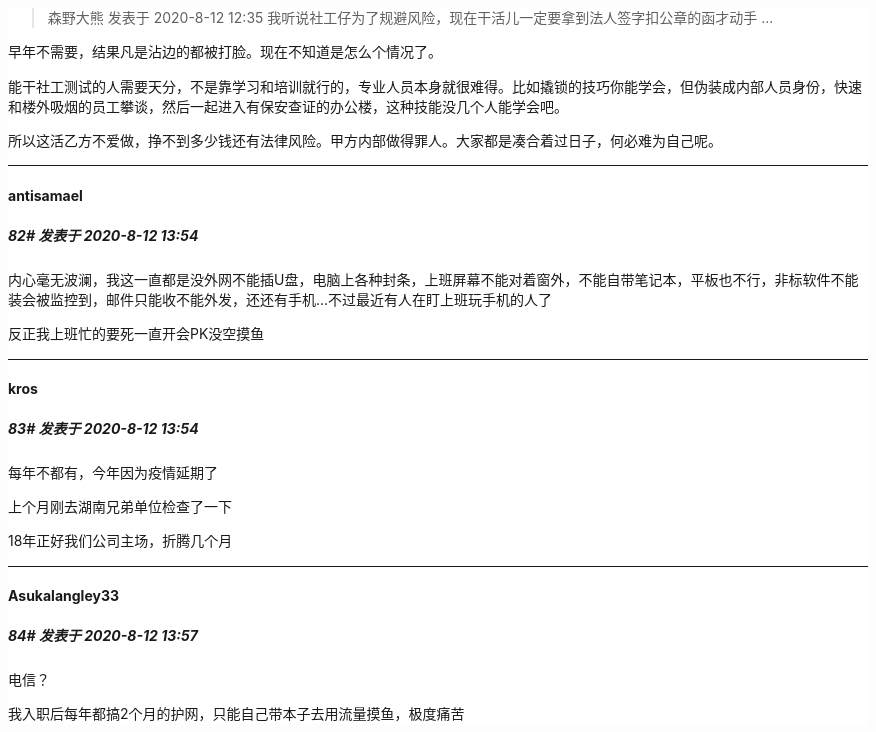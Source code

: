 

<blockquote>森野大熊 发表于 2020-8-12 12:35
我听说社工仔为了规避风险，现在干活儿一定要拿到法人签字扣公章的函才动手 ...</blockquote>
早年不需要，结果凡是沾边的都被打脸。现在不知道是怎么个情况了。


能干社工测试的人需要天分，不是靠学习和培训就行的，专业人员本身就很难得。比如撬锁的技巧你能学会，但伪装成内部人员身份，快速和楼外吸烟的员工攀谈，然后一起进入有保安查证的办公楼，这种技能没几个人能学会吧。


所以这活乙方不爱做，挣不到多少钱还有法律风险。甲方内部做得罪人。大家都是凑合着过日子，何必难为自己呢。







*****

####  antisamael  
##### 82#       发表于 2020-8-12 13:54




内心毫无波澜，我这一直都是没外网不能插U盘，电脑上各种封条，上班屏幕不能对着窗外，不能自带笔记本，平板也不行，非标软件不能装会被监控到，邮件只能收不能外发，还还有手机…不过最近有人在盯上班玩手机的人了

反正我上班忙的要死一直开会PK没空摸鱼







*****

####  kros  
##### 83#       发表于 2020-8-12 13:54




每年不都有，今年因为疫情延期了

上个月刚去湖南兄弟单位检查了一下

18年正好我们公司主场，折腾几个月







*****

####  Asukalangley33  
##### 84#       发表于 2020-8-12 13:57




电信？

我入职后每年都搞2个月的护网，只能自己带本子去用流量摸鱼，极度痛苦

